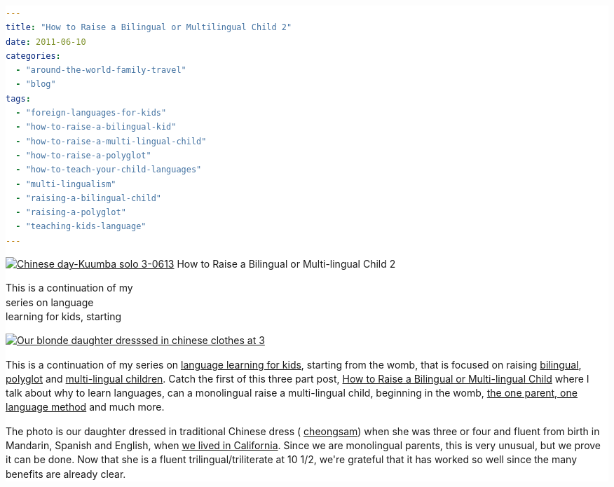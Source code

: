 ```yaml
---
title: "How to Raise a Bilingual or Multilingual Child 2"
date: 2011-06-10
categories: 
  - "around-the-world-family-travel"
  - "blog"
tags: 
  - "foreign-languages-for-kids"
  - "how-to-raise-a-bilingual-kid"
  - "how-to-raise-a-multi-lingual-child"
  - "how-to-raise-a-polyglot"
  - "how-to-teach-your-child-languages"
  - "multi-lingualism"
  - "raising-a-bilingual-child"
  - "raising-a-polyglot"
  - "teaching-kids-language"
---
```


 [![Chinese day-Kuumba solo 3-0613](https://pub-ac94b3f306b24c0dba4238943c97f2e1.r2.dev/6a00e5502a9507883301538f163b56970b.jpg "Chinese day-Kuumba solo 3-0613")](https://pub-ac94b3f306b24c0dba4238943c97f2e1.r2.dev/6a00e5502a9507883301538f163b56970b.jpg) How to Raise a Bilingual or Multi-lingual Child 2

This is a continuation of my  
series on language  
learning for kids, starting



[![Our blonde daughter dresssed in chinese clothes at 3](https://pub-ac94b3f306b24c0dba4238943c97f2e1.r2.dev/6a00e5502a95078833014e89097b95970d.jpg "Our blonde daughter dresssed in chinese clothes at 3")](https://pub-ac94b3f306b24c0dba4238943c97f2e1.r2.dev/6a00e5502a95078833014e89097b95970d.jpg)  
  
  
This is a continuation of my series on [language learning for kids](http://soultravelers3new.local/2010/07/schools-out-forever-expat-immersion-spanish-in-spain-digital-nomad-education-for-kids-who-travel.html "language learning for kids"), starting from the womb, that is focused on raising [bilingual](http://en.wikipedia.org/wiki/Bilingual_education "bilingual education for kids"), [polyglot](http://en.wikipedia.org/wiki/Polyglot_%28person%29 "polyglot") and [multi-lingual children](http://en.wikipedia.org/wiki/Multilingualism "multi-lingual children"). Catch the first of this three part post, [How to Raise a Bilingual or Multi-lingual Child](http://soultravelers3new.local/2011/06/how-to-raise-a-bilingual-or-multi-lingual-child.html#more "how to raise a bilingual or multi-lingual child") where I talk about why to learn languages, can a monolingual raise a multi-lingual child, beginning in the womb, [the one parent, one language method](http://www.bilingualbaby.eu/methods/opol "one parent one language method") and much more.  
  
The photo is our daughter dressed in traditional Chinese dress ( [cheongsam](http://en.wikipedia.org/wiki/Cheongsam "traditional chinese dress")) when she was three or four and fluent from birth in Mandarin, Spanish and English, when [we lived in California](http://soultravelers3new.local/2006/08/home-and-hous-1.html "leaving California for around the world trip"). Since we are monolingual parents, this is very unusual, but we prove it can be done. Now that she is a fluent trilingual/triliterate at 10 1/2, we're grateful that it has worked so well since the many benefits are already clear.  
  